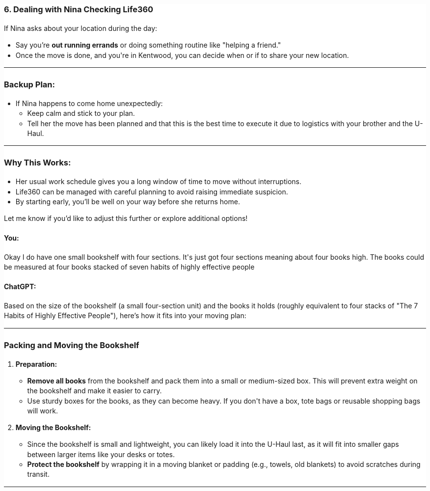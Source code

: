 
### **6. Dealing with Nina Checking Life360**

If Nina asks about your location during the day:

- Say you’re **out running errands** or doing something routine like "helping a friend."
- Once the move is done, and you're in Kentwood, you can decide when or if to share your new location.

---

### **Backup Plan:**

- If Nina happens to come home unexpectedly:
  - Keep calm and stick to your plan.
  - Tell her the move has been planned and that this is the best time to execute it due to logistics with your brother and the U-Haul.

---

### **Why This Works:**

- Her usual work schedule gives you a long window of time to move without interruptions.
- Life360 can be managed with careful planning to avoid raising immediate suspicion.
- By starting early, you’ll be well on your way before she returns home.

Let me know if you’d like to adjust this further or explore additional options!


#### You:
Okay I do have one small bookshelf with four sections. It's just got four sections meaning about four books high. The books could be measured at four books stacked of seven habits of highly effective people

#### ChatGPT:
Based on the size of the bookshelf (a small four-section unit) and the books it holds (roughly equivalent to four stacks of "The 7 Habits of Highly Effective People"), here’s how it fits into your moving plan:

---

### **Packing and Moving the Bookshelf**

1. **Preparation:**
   - **Remove all books** from the bookshelf and pack them into a small or medium-sized box. This will prevent extra weight on the bookshelf and make it easier to carry.
   - Use sturdy boxes for the books, as they can become heavy. If you don't have a box, tote bags or reusable shopping bags will work.

2. **Moving the Bookshelf:**
   - Since the bookshelf is small and lightweight, you can likely load it into the U-Haul last, as it will fit into smaller gaps between larger items like your desks or totes.
   - **Protect the bookshelf** by wrapping it in a moving blanket or padding (e.g., towels, old blankets) to avoid scratches during transit.

---